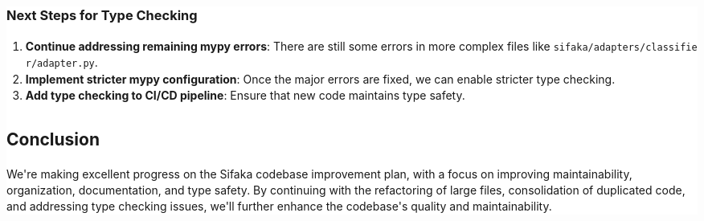 ### Next Steps for Type Checking

1. **Continue addressing remaining mypy errors**: There are still some errors in more complex files like `sifaka/adapters/classifier/adapter.py`.
2. **Implement stricter mypy configuration**: Once the major errors are fixed, we can enable stricter type checking.
3. **Add type checking to CI/CD pipeline**: Ensure that new code maintains type safety.

## Conclusion

We're making excellent progress on the Sifaka codebase improvement plan, with a focus on improving maintainability, organization, documentation, and type safety. By continuing with the refactoring of large files, consolidation of duplicated code, and addressing type checking issues, we'll further enhance the codebase's quality and maintainability.
